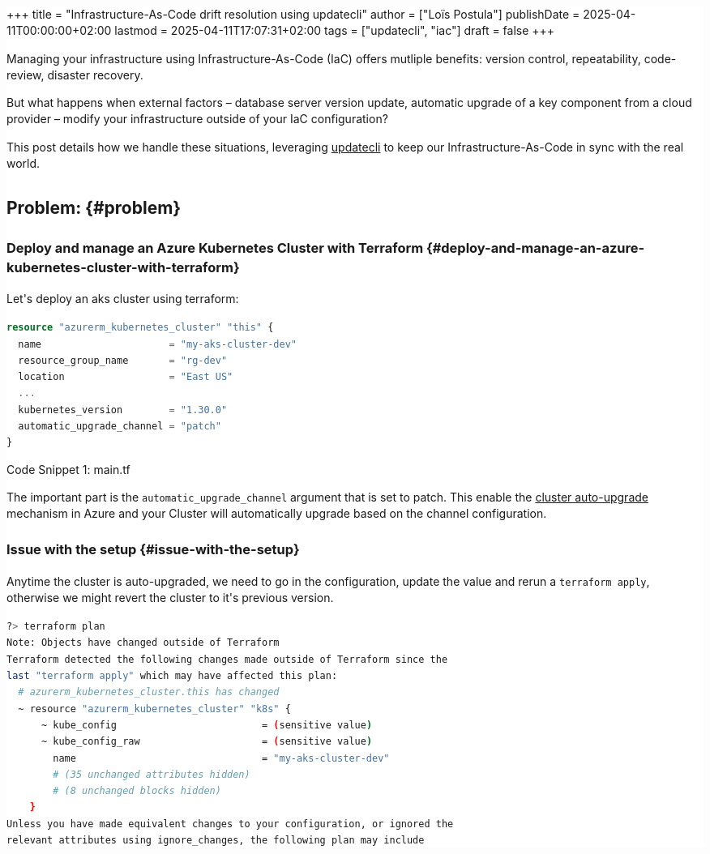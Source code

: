 +++
title = "Infrastructure-As-Code drift resolution using updatecli"
author = ["Loïs Postula"]
publishDate = 2025-04-11T00:00:00+02:00
lastmod = 2025-04-11T17:07:31+02:00
tags = ["updatecli", "iac"]
draft = false
+++

Managing your infrastructure using Infrastructure-As-Code (IaC) offers mutliple benefits: version control, repeatability, code-review, disaster recovery.

But what happens when external factors – database server version update, automatic upgrade of a key component from a cloud provider – modify your infrastructure outside of your IaC configuration?

This post details how we handle these situations, leveraging [updatecli](https://www.updatecli.io/) to keep our Infrastructure-As-Code in sync with the real world.


## Problem: {#problem}


### Deploy and manage an Azure Kubernetes Cluster with Terraform {#deploy-and-manage-an-azure-kubernetes-cluster-with-terraform}

Let's deploy an aks cluster using terraform:

```terraform { linenos=true, linenostart=1 }
resource "azurerm_kubernetes_cluster" "this" {
  name                      = "my-aks-cluster-dev"
  resource_group_name       = "rg-dev"
  location                  = "East US"
  ...
  kubernetes_version        = "1.30.0"
  automatic_upgrade_channel = "patch"
}
```
<div class="src-block-caption">
  <span class="src-block-number">Code Snippet 1:</span>
  main.tf
</div>

The important part is the `automatic_upgrade_channel` argument that is set to patch. This enable the [cluster auto-upgrade](https://learn.microsoft.com/en-us/azure/aks/auto-upgrade-cluster) mechanism in Azure and your Cluster will automatically upgrade based on the channel configuration.


### Issue with the setup {#issue-with-the-setup}

Anytime the cluster is auto-upgraded, we need to go in the configuration, update the value and rerun a `terraform apply`, otherwise we might revert the cluster to it's previous version.

```bash
?> terraform plan
Note: Objects have changed outside of Terraform
Terraform detected the following changes made outside of Terraform since the
last "terraform apply" which may have affected this plan:
  # azurerm_kubernetes_cluster.this has changed
  ~ resource "azurerm_kubernetes_cluster" "k8s" {
      ~ kube_config                         = (sensitive value)
      ~ kube_config_raw                     = (sensitive value)
        name                                = "my-aks-cluster-dev"
        # (35 unchanged attributes hidden)
        # (8 unchanged blocks hidden)
    }
Unless you have made equivalent changes to your configuration, or ignored the
relevant attributes using ignore_changes, the following plan may include
```

[^fn:1]: For security reason, Updatecli doesn't pass the entire environment to the shell command but instead works with an allow list of environment variables. <https://www.updatecli.io/docs/plugins/resource/shell/>